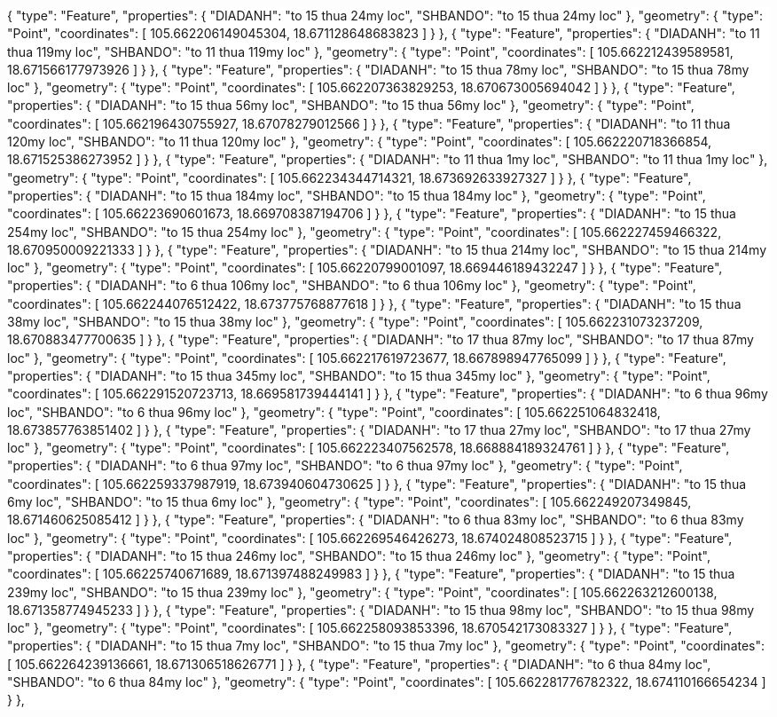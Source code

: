 { "type": "Feature", "properties": { "DIADANH": "to 15 thua 24my loc", "SHBANDO": "to 15 thua 24my loc" }, "geometry": { "type": "Point", "coordinates": [ 105.662206149045304, 18.671128648683823 ] } },
{ "type": "Feature", "properties": { "DIADANH": "to 11 thua 119my loc", "SHBANDO": "to 11 thua 119my loc" }, "geometry": { "type": "Point", "coordinates": [ 105.662212439589581, 18.671566177973926 ] } },
{ "type": "Feature", "properties": { "DIADANH": "to 15 thua 78my loc", "SHBANDO": "to 15 thua 78my loc" }, "geometry": { "type": "Point", "coordinates": [ 105.662207363829253, 18.670673005694042 ] } },
{ "type": "Feature", "properties": { "DIADANH": "to 15 thua 56my loc", "SHBANDO": "to 15 thua 56my loc" }, "geometry": { "type": "Point", "coordinates": [ 105.662196430755927, 18.67078279012566 ] } },
{ "type": "Feature", "properties": { "DIADANH": "to 11 thua 120my loc", "SHBANDO": "to 11 thua 120my loc" }, "geometry": { "type": "Point", "coordinates": [ 105.662220718366854, 18.671525386273952 ] } },
{ "type": "Feature", "properties": { "DIADANH": "to 11 thua 1my loc", "SHBANDO": "to 11 thua 1my loc" }, "geometry": { "type": "Point", "coordinates": [ 105.662234344714321, 18.673692633927327 ] } },
{ "type": "Feature", "properties": { "DIADANH": "to 15 thua 184my loc", "SHBANDO": "to 15 thua 184my loc" }, "geometry": { "type": "Point", "coordinates": [ 105.66223690601673, 18.669708387194706 ] } },
{ "type": "Feature", "properties": { "DIADANH": "to 15 thua 254my loc", "SHBANDO": "to 15 thua 254my loc" }, "geometry": { "type": "Point", "coordinates": [ 105.662227459466322, 18.670950009221333 ] } },
{ "type": "Feature", "properties": { "DIADANH": "to 15 thua 214my loc", "SHBANDO": "to 15 thua 214my loc" }, "geometry": { "type": "Point", "coordinates": [ 105.66220799001097, 18.669446189432247 ] } },
{ "type": "Feature", "properties": { "DIADANH": "to 6 thua 106my loc", "SHBANDO": "to 6 thua 106my loc" }, "geometry": { "type": "Point", "coordinates": [ 105.662244076512422, 18.673775768877618 ] } },
{ "type": "Feature", "properties": { "DIADANH": "to 15 thua 38my loc", "SHBANDO": "to 15 thua 38my loc" }, "geometry": { "type": "Point", "coordinates": [ 105.662231073237209, 18.670883477700635 ] } },
{ "type": "Feature", "properties": { "DIADANH": "to 17 thua 87my loc", "SHBANDO": "to 17 thua 87my loc" }, "geometry": { "type": "Point", "coordinates": [ 105.662217619723677, 18.667898947765099 ] } },
{ "type": "Feature", "properties": { "DIADANH": "to 15 thua 345my loc", "SHBANDO": "to 15 thua 345my loc" }, "geometry": { "type": "Point", "coordinates": [ 105.662291520723713, 18.669581739444141 ] } },
{ "type": "Feature", "properties": { "DIADANH": "to 6 thua 96my loc", "SHBANDO": "to 6 thua 96my loc" }, "geometry": { "type": "Point", "coordinates": [ 105.662251064832418, 18.673857763851402 ] } },
{ "type": "Feature", "properties": { "DIADANH": "to 17 thua 27my loc", "SHBANDO": "to 17 thua 27my loc" }, "geometry": { "type": "Point", "coordinates": [ 105.662223407562578, 18.668884189324761 ] } },
{ "type": "Feature", "properties": { "DIADANH": "to 6 thua 97my loc", "SHBANDO": "to 6 thua 97my loc" }, "geometry": { "type": "Point", "coordinates": [ 105.662259337987919, 18.673940604730625 ] } },
{ "type": "Feature", "properties": { "DIADANH": "to 15 thua 6my loc", "SHBANDO": "to 15 thua 6my loc" }, "geometry": { "type": "Point", "coordinates": [ 105.662249207349845, 18.671460625085412 ] } },
{ "type": "Feature", "properties": { "DIADANH": "to 6 thua 83my loc", "SHBANDO": "to 6 thua 83my loc" }, "geometry": { "type": "Point", "coordinates": [ 105.662269546426273, 18.674024808523715 ] } },
{ "type": "Feature", "properties": { "DIADANH": "to 15 thua 246my loc", "SHBANDO": "to 15 thua 246my loc" }, "geometry": { "type": "Point", "coordinates": [ 105.66225740671689, 18.671397488249983 ] } },
{ "type": "Feature", "properties": { "DIADANH": "to 15 thua 239my loc", "SHBANDO": "to 15 thua 239my loc" }, "geometry": { "type": "Point", "coordinates": [ 105.662263212600138, 18.671358774945233 ] } },
{ "type": "Feature", "properties": { "DIADANH": "to 15 thua 98my loc", "SHBANDO": "to 15 thua 98my loc" }, "geometry": { "type": "Point", "coordinates": [ 105.662258093853396, 18.670542173083327 ] } },
{ "type": "Feature", "properties": { "DIADANH": "to 15 thua 7my loc", "SHBANDO": "to 15 thua 7my loc" }, "geometry": { "type": "Point", "coordinates": [ 105.662264239136661, 18.671306518626771 ] } },
{ "type": "Feature", "properties": { "DIADANH": "to 6 thua 84my loc", "SHBANDO": "to 6 thua 84my loc" }, "geometry": { "type": "Point", "coordinates": [ 105.662281776782322, 18.674110166654234 ] } },